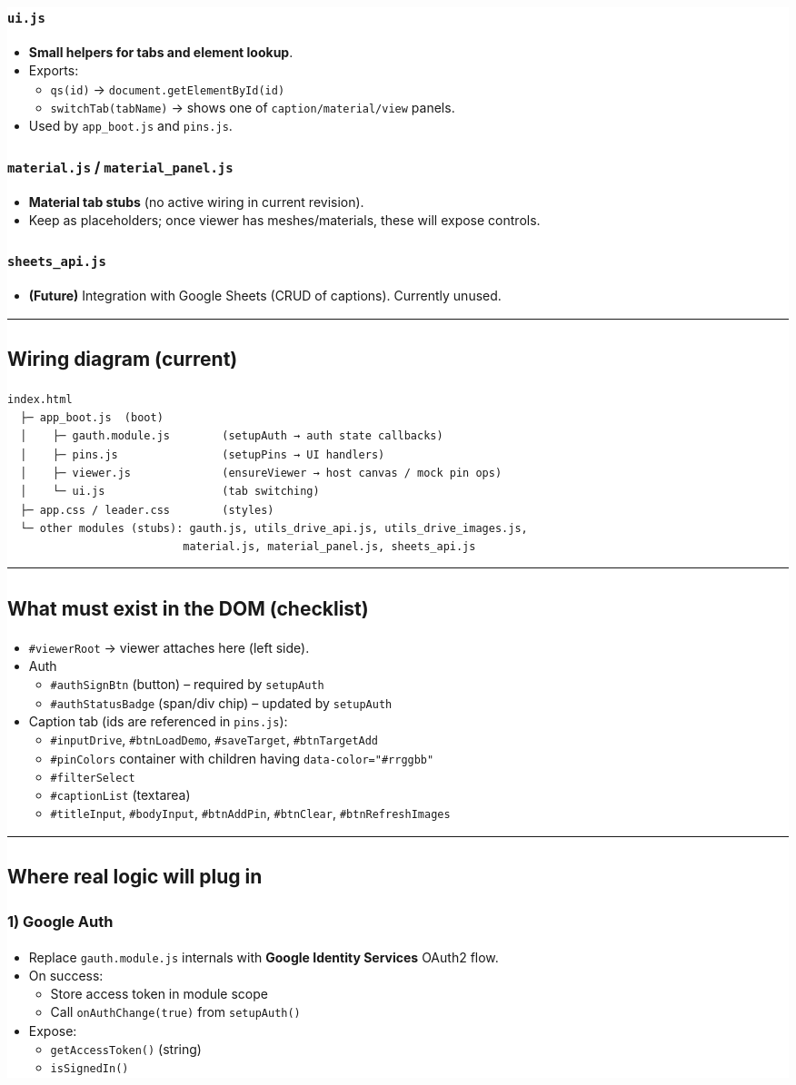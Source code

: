 ### `ui.js`
- **Small helpers for tabs and element lookup**.
- Exports:
  - `qs(id)` → `document.getElementById(id)`
  - `switchTab(tabName)` → shows one of `caption/material/view` panels.
- Used by `app_boot.js` and `pins.js`.

### `material.js` / `material_panel.js`
- **Material tab stubs** (no active wiring in current revision).
- Keep as placeholders; once viewer has meshes/materials, these will expose controls.

### `sheets_api.js`
- **(Future)** Integration with Google Sheets (CRUD of captions). Currently unused.

---

## Wiring diagram (current)

```
index.html
  ├─ app_boot.js  (boot)
  │    ├─ gauth.module.js        (setupAuth → auth state callbacks)
  │    ├─ pins.js                (setupPins → UI handlers)
  │    ├─ viewer.js              (ensureViewer → host canvas / mock pin ops)
  │    └─ ui.js                  (tab switching)
  ├─ app.css / leader.css        (styles)
  └─ other modules (stubs): gauth.js, utils_drive_api.js, utils_drive_images.js,
                           material.js, material_panel.js, sheets_api.js
```

---

## What must exist in the DOM (checklist)

- `#viewerRoot` → viewer attaches here (left side).
- Auth
  - `#authSignBtn` (button) – required by `setupAuth`
  - `#authStatusBadge` (span/div chip) – updated by `setupAuth`
- Caption tab (ids are referenced in `pins.js`):
  - `#inputDrive`, `#btnLoadDemo`, `#saveTarget`, `#btnTargetAdd`
  - `#pinColors` container with children having `data-color="#rrggbb"`
  - `#filterSelect`
  - `#captionList` (textarea)
  - `#titleInput`, `#bodyInput`, `#btnAddPin`, `#btnClear`, `#btnRefreshImages`

---

## Where real logic will plug in

### 1) Google Auth
- Replace `gauth.module.js` internals with **Google Identity Services** OAuth2 flow.
- On success:
  - Store access token in module scope
  - Call `onAuthChange(true)` from `setupAuth()`
- Expose:
  - `getAccessToken()` (string)
  - `isSignedIn()`
